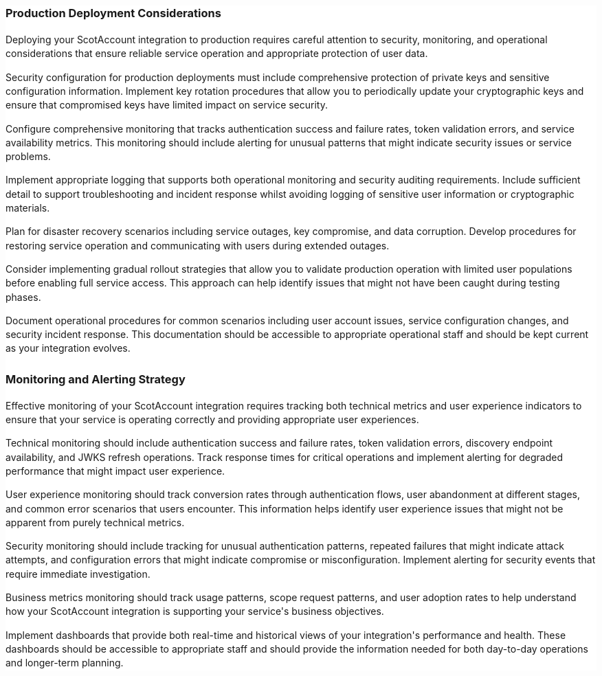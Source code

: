 ### Production Deployment Considerations

Deploying your ScotAccount integration to production requires careful attention to security, monitoring, and operational considerations that ensure reliable service operation and appropriate protection of user data.

Security configuration for production deployments must include comprehensive protection of private keys and sensitive configuration information. Implement key rotation procedures that allow you to periodically update your cryptographic keys and ensure that compromised keys have limited impact on service security.

Configure comprehensive monitoring that tracks authentication success and failure rates, token validation errors, and service availability metrics. This monitoring should include alerting for unusual patterns that might indicate security issues or service problems.

Implement appropriate logging that supports both operational monitoring and security auditing requirements. Include sufficient detail to support troubleshooting and incident response whilst avoiding logging of sensitive user information or cryptographic materials.

Plan for disaster recovery scenarios including service outages, key compromise, and data corruption. Develop procedures for restoring service operation and communicating with users during extended outages.

Consider implementing gradual rollout strategies that allow you to validate production operation with limited user populations before enabling full service access. This approach can help identify issues that might not have been caught during testing phases.

Document operational procedures for common scenarios including user account issues, service configuration changes, and security incident response. This documentation should be accessible to appropriate operational staff and should be kept current as your integration evolves.

### Monitoring and Alerting Strategy

Effective monitoring of your ScotAccount integration requires tracking both technical metrics and user experience indicators to ensure that your service is operating correctly and providing appropriate user experiences.

Technical monitoring should include authentication success and failure rates, token validation errors, discovery endpoint availability, and JWKS refresh operations. Track response times for critical operations and implement alerting for degraded performance that might impact user experience.

User experience monitoring should track conversion rates through authentication flows, user abandonment at different stages, and common error scenarios that users encounter. This information helps identify user experience issues that might not be apparent from purely technical metrics.

Security monitoring should include tracking for unusual authentication patterns, repeated failures that might indicate attack attempts, and configuration errors that might indicate compromise or misconfiguration. Implement alerting for security events that require immediate investigation.

Business metrics monitoring should track usage patterns, scope request patterns, and user adoption rates to help understand how your ScotAccount integration is supporting your service's business objectives.

Implement dashboards that provide both real-time and historical views of your integration's performance and health. These dashboards should be accessible to appropriate staff and should provide the information needed for both day-to-day operations and longer-term planning.
